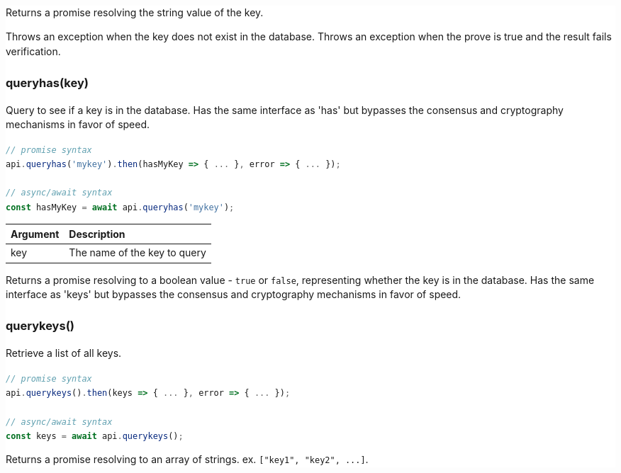 Returns a promise resolving the string value of the key.

Throws an exception when the key does not exist in the database.
Throws an exception when the prove is true and the result fails verification.

### queryhas\(key\)

Query to see if a key is in the database. Has the same interface as 'has' but bypasses the consensus and cryptography mechanisms in favor of speed.


```javascript
// promise syntax
api.queryhas('mykey').then(hasMyKey => { ... }, error => { ... });

// async/await syntax
const hasMyKey = await api.queryhas('mykey');
```

| Argument | Description |
| :--- | :--- |
| key | The name of the key to query |

Returns a promise resolving to a boolean value - `true` or `false`, representing whether the key is in the database. Has the same interface as 'keys' but bypasses the consensus and cryptography mechanisms in favor of speed.

### querykeys\(\)

Retrieve a list of all keys.

```javascript
// promise syntax
api.querykeys().then(keys => { ... }, error => { ... });

// async/await syntax
const keys = await api.querykeys();
```

Returns a promise resolving to an array of strings. ex. `["key1", "key2", ...]`.
